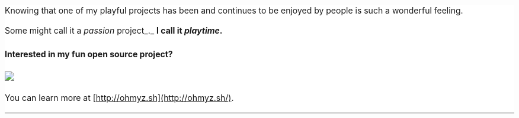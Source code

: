 






<iframe width="500" height="250" src="/media/d5366d1badaf373f58a32b08d0a34fde?postId=af99ca54212c" data-media-id="d5366d1badaf373f58a32b08d0a34fde" allowfullscreen="" frameborder="0"></iframe>









<iframe width="500" height="250" src="/media/2a37c81d718fb6f71639cc4b90d7b295?postId=af99ca54212c" data-media-id="2a37c81d718fb6f71639cc4b90d7b295" allowfullscreen="" frameborder="0"></iframe>









<iframe width="500" height="250" src="/media/2c39d89909229cfaa0cf455bb5d5adbc?postId=af99ca54212c" data-media-id="2c39d89909229cfaa0cf455bb5d5adbc" allowfullscreen="" frameborder="0"></iframe>





Knowing that one of my playful projects has been and continues to be enjoyed by people is such a wonderful feeling.





<iframe width="500" height="250" src="/media/a89e73add920989410ef41a72a2b6487?postId=af99ca54212c" data-media-id="a89e73add920989410ef41a72a2b6487" allowfullscreen="" frameborder="0"></iframe>





Some might call it a _passion_ project_._ **I call it _playtime_.**

#### Interested in my fun open source project?



![](https://cdn-images-1.medium.com/max/1600/1*EHjw8IcEy7KWymemWXXsCg.png)



You can learn more at [http://ohmyz.sh](http://ohmyz.sh/).











* * *




